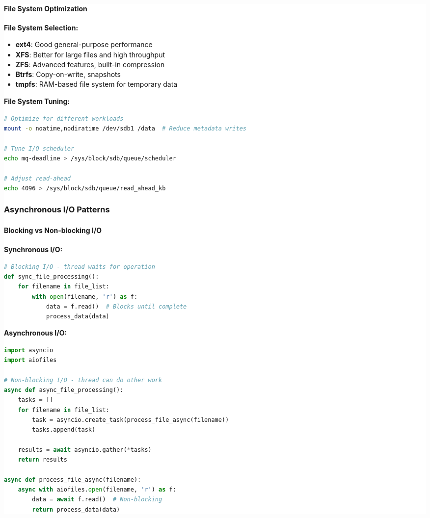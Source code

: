 #### File System Optimization

**File System Selection:**

- **ext4**: Good general-purpose performance
- **XFS**: Better for large files and high throughput
- **ZFS**: Advanced features, built-in compression
- **Btrfs**: Copy-on-write, snapshots
- **tmpfs**: RAM-based file system for temporary data

**File System Tuning:**

```bash
# Optimize for different workloads
mount -o noatime,nodiratime /dev/sdb1 /data  # Reduce metadata writes

# Tune I/O scheduler
echo mq-deadline > /sys/block/sdb/queue/scheduler

# Adjust read-ahead
echo 4096 > /sys/block/sdb/queue/read_ahead_kb
```

### Asynchronous I/O Patterns

#### Blocking vs Non-blocking I/O

**Synchronous I/O:**

```python
# Blocking I/O - thread waits for operation
def sync_file_processing():
    for filename in file_list:
        with open(filename, 'r') as f:
            data = f.read()  # Blocks until complete
            process_data(data)
```

**Asynchronous I/O:**

```python
import asyncio
import aiofiles

# Non-blocking I/O - thread can do other work
async def async_file_processing():
    tasks = []
    for filename in file_list:
        task = asyncio.create_task(process_file_async(filename))
        tasks.append(task)
    
    results = await asyncio.gather(*tasks)
    return results

async def process_file_async(filename):
    async with aiofiles.open(filename, 'r') as f:
        data = await f.read()  # Non-blocking
        return process_data(data)
```
